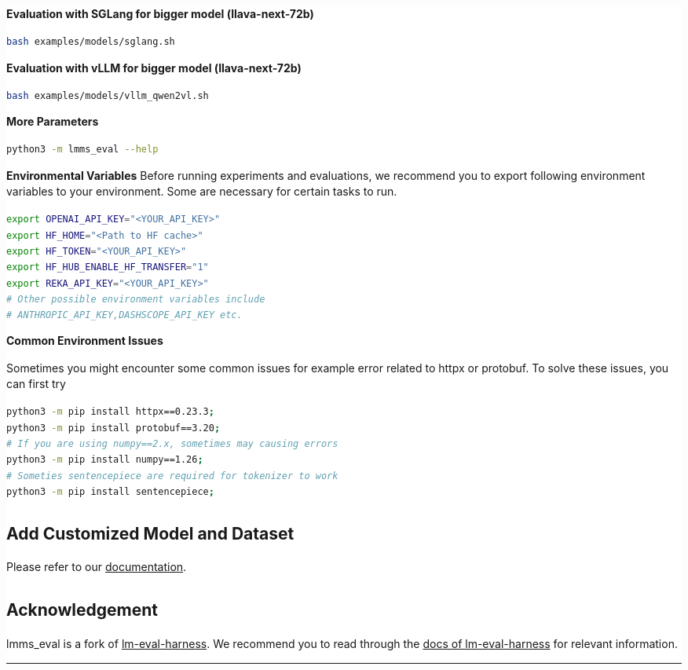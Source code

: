 **Evaluation with SGLang for bigger model (llava-next-72b)**

```bash
bash examples/models/sglang.sh
```

**Evaluation with vLLM for bigger model (llava-next-72b)**

```bash
bash examples/models/vllm_qwen2vl.sh
```

**More Parameters**

```bash
python3 -m lmms_eval --help
```

**Environmental Variables**
Before running experiments and evaluations, we recommend you to export following environment variables to your environment. Some are necessary for certain tasks to run.

```bash
export OPENAI_API_KEY="<YOUR_API_KEY>"
export HF_HOME="<Path to HF cache>" 
export HF_TOKEN="<YOUR_API_KEY>"
export HF_HUB_ENABLE_HF_TRANSFER="1"
export REKA_API_KEY="<YOUR_API_KEY>"
# Other possible environment variables include 
# ANTHROPIC_API_KEY,DASHSCOPE_API_KEY etc.
```

**Common Environment Issues**

Sometimes you might encounter some common issues for example error related to httpx or protobuf. To solve these issues, you can first try

```bash
python3 -m pip install httpx==0.23.3;
python3 -m pip install protobuf==3.20;
# If you are using numpy==2.x, sometimes may causing errors
python3 -m pip install numpy==1.26;
# Someties sentencepiece are required for tokenizer to work
python3 -m pip install sentencepiece;
```

## Add Customized Model and Dataset

Please refer to our [documentation](docs/README.md).

## Acknowledgement

lmms_eval is a fork of [lm-eval-harness](https://github.com/EleutherAI/lm-evaluation-harness). We recommend you to read through the [docs of lm-eval-harness](https://github.com/EleutherAI/lm-evaluation-harness/tree/main/docs) for relevant information. 

---
